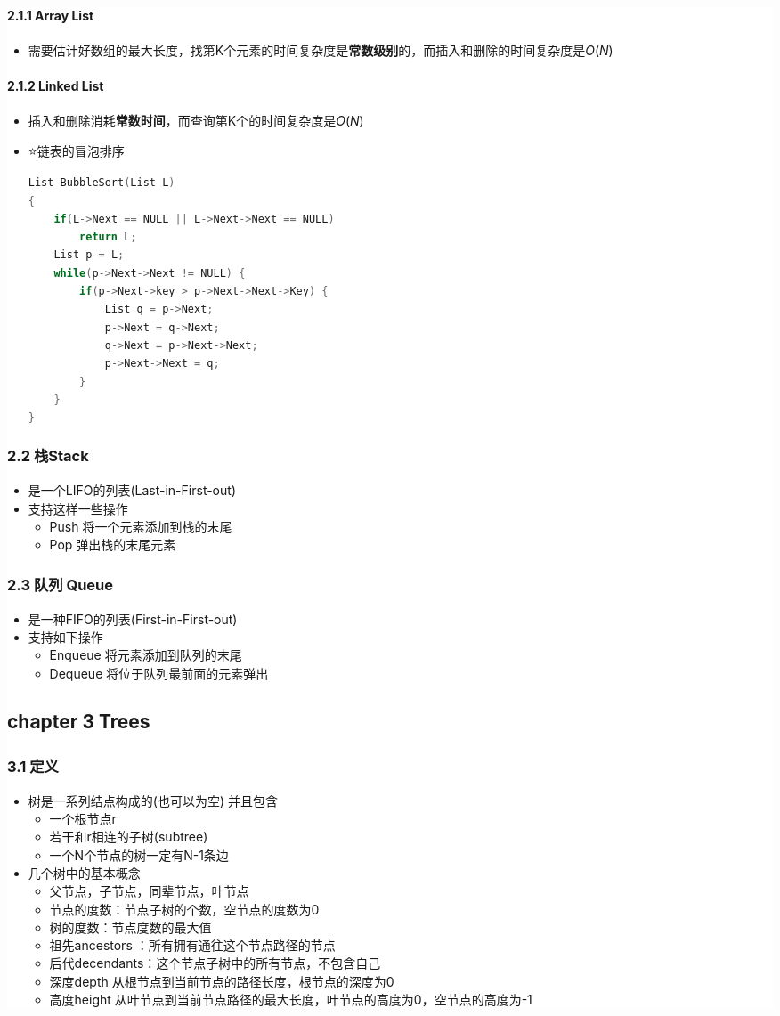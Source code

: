#### 2.1.1 Array List

- 需要估计好数组的最大长度，找第K个元素的时间复杂度是**常数级别**的，而插入和删除的时间复杂度是$O(N)$ 

#### 2.1.2 Linked List

- 插入和删除消耗**常数时间**，而查询第K个的时间复杂度是$O(N)$ 

- ⭐链表的冒泡排序

  ```C
  List BubbleSort(List L)
  {
      if(L->Next == NULL || L->Next->Next == NULL)
          return L;
      List p = L;
      while(p->Next->Next != NULL) {
          if(p->Next->key > p->Next->Next->Key) {
              List q = p->Next;
              p->Next = q->Next;
              q->Next = p->Next->Next;
              p->Next->Next = q;
          }
      }
  }
  ```

### 2.2 栈Stack

- 是一个LIFO的列表(Last-in-First-out)
- 支持这样一些操作
  - Push 将一个元素添加到栈的末尾
  - Pop 弹出栈的末尾元素

### 2.3 队列 Queue

- 是一种FIFO的列表(First-in-First-out)
- 支持如下操作
  - Enqueue 将元素添加到队列的末尾
  - Dequeue 将位于队列最前面的元素弹出



## chapter 3 Trees

### 3.1 定义

- 树是一系列结点构成的(也可以为空) 并且包含
  - 一个根节点r
  - 若干和r相连的子树(subtree)
  - 一个N个节点的树一定有N-1条边
- 几个树中的基本概念
  - 父节点，子节点，同辈节点，叶节点
  - 节点的度数：节点子树的个数，空节点的度数为0
  - 树的度数：节点度数的最大值
  - 祖先ancestors ：所有拥有通往这个节点路径的节点
  - 后代decendants：这个节点子树中的所有节点，不包含自己
  - 深度depth 从根节点到当前节点的路径长度，根节点的深度为0
  - 高度height 从叶节点到当前节点路径的最大长度，叶节点的高度为0，空节点的高度为-1
